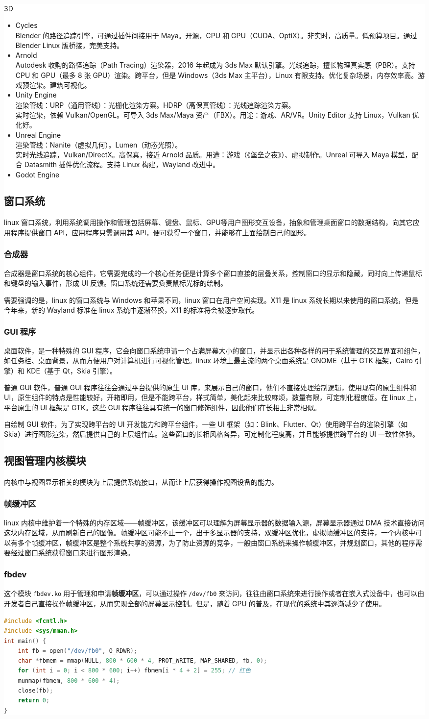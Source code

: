 3D
+ Cycles  
  Blender 的路径追踪引擎，可通过插件间接用于 Maya。开源，CPU 和 GPU（CUDA、OptiX）。非实时，高质量。低预算项目。通过 Blender Linux 版桥接，完美支持。
+ Arnold  
  Autodesk 收购的路径追踪（Path Tracing）渲染器，2016 年起成为 3ds Max 默认引擎。光线追踪，擅长物理真实感（PBR）。支持 CPU 和 GPU（最多 8 张 GPU）渲染。跨平台，但是 Windows（3ds Max 主平台），Linux 有限支持。优化复杂场景，内存效率高。游戏预渲染。建筑可视化。
+ Unity Engine  
  渲染管线：URP（通用管线）：光栅化渲染方案。HDRP（高保真管线）：光线追踪渲染方案。  
  实时渲染，依赖 Vulkan/OpenGL。可导入 3ds Max/Maya 资产（FBX）。用途：游戏、AR/VR。Unity Editor 支持 Linux，Vulkan 优化好。
+ Unreal Engine  
  渲染管线：Nanite（虚拟几何）。Lumen（动态光照）。  
  实时光线追踪，Vulkan/DirectX。高保真，接近 Arnold 品质。用途：游戏（《堡垒之夜》）、虚拟制作。Unreal 可导入 Maya 模型，配合 Datasmith 插件优化流程。支持 Linux 构建，Wayland 改进中。
+ Godot Engine

## 窗口系统
linux 窗口系统，利用系统调用操作和管理包括屏幕、键盘、鼠标、GPU等用户图形交互设备，抽象和管理桌面窗口的数据结构，向其它应用程序提供窗口 API，应用程序只需调用其 API，便可获得一个窗口，并能够在上面绘制自己的图形。

### 合成器
合成器是窗口系统的核心组件，它需要完成的一个核心任务便是计算多个窗口直接的层叠关系，控制窗口的显示和隐藏，同时向上传递鼠标和键盘的输入事件，形成 UI 反馈。窗口系统还需要负责鼠标光标的绘制。

需要强调的是，linux 的窗口系统与 Windows 和苹果不同，linux 窗口在用户空间实现。X11 是 linux 系统长期以来使用的窗口系统，但是今年来，新的 Wayland 标准在 linux 系统中逐渐替换，X11 的标准将会被逐步取代。

### GUI 程序
桌面软件，是一种特殊的 GUI 程序，它会向窗口系统申请一个占满屏幕大小的窗口，并显示出各种各样的用于系统管理的交互界面和组件，如任务栏、桌面背景，从而方便用户对计算机进行可视化管理。linux 环境上最主流的两个桌面系统是 GNOME（基于 GTK 框架，Cairo 引擎）和 KDE（基于 Qt，Skia 引擎）。

普通 GUI 软件，普通 GUI 程序往往会通过平台提供的原生 UI 库，来展示自己的窗口，他们不直接处理绘制逻辑，使用现有的原生组件和 UI，原生组件的特点是性能较好，开箱即用，但是不能跨平台，样式简单，美化起来比较麻烦，数量有限，可定制化程度低。在 linux 上，平台原生的 UI 框架是 GTK。这些 GUI 程序往往具有统一的窗口修饰组件，因此他们在长相上非常相似。

自绘制 GUI 软件，为了实现跨平台的 UI 开发能力和跨平台组件，一些 UI 框架（如：Blink、Flutter、Qt）使用跨平台的渲染引擎（如 Skia）进行图形渲染，然后提供自己的上层组件库。这些窗口的长相风格各异，可定制化程度高，并且能够提供跨平台的 UI 一致性体验。


## 视图管理内核模块
内核中与视图显示相关的模块为上层提供系统接口，从而让上层获得操作视图设备的能力。

### 帧缓冲区
linux 内核中维护着一个特殊的内存区域——帧缓冲区，该缓冲区可以理解为屏幕显示器的数据输入源，屏幕显示器通过 DMA 技术直接访问这块内存区域，从而刷新自己的图像。帧缓冲区可能不止一个，出于多显示器的支持，双缓冲区优化，虚拟帧缓冲区的支持，一个内核中可以有多个帧缓冲区，帧缓冲区是整个系统共享的资源，为了防止资源的竞争，一般由窗口系统来操作帧缓冲区，并规划窗口，其他的程序需要经过窗口系统获得窗口来进行图形渲染。

### fbdev
这个模块 `fbdev.ko` 用于管理和申请**帧缓冲区**，可以通过操作 `/dev/fb0` 来访问，往往由窗口系统来进行操作或者在嵌入式设备中，也可以由开发者自己直接操作帧缓冲区，从而实现全部的屏幕显示控制。但是，随着 GPU 的普及，在现代的系统中其逐渐减少了使用。
```c
#include <fcntl.h>
#include <sys/mman.h>
int main() {
    int fb = open("/dev/fb0", O_RDWR);
    char *fbmem = mmap(NULL, 800 * 600 * 4, PROT_WRITE, MAP_SHARED, fb, 0);
    for (int i = 0; i < 800 * 600; i++) fbmem[i * 4 + 2] = 255; // 红色
    munmap(fbmem, 800 * 600 * 4);
    close(fb);
    return 0;
}
```
